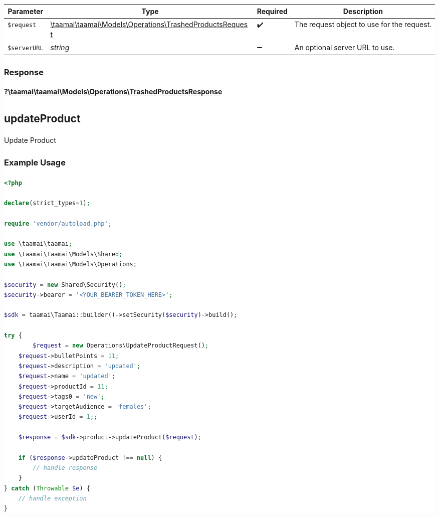 | Parameter                                                                                                    | Type                                                                                                         | Required                                                                                                     | Description                                                                                                  |
| ------------------------------------------------------------------------------------------------------------ | ------------------------------------------------------------------------------------------------------------ | ------------------------------------------------------------------------------------------------------------ | ------------------------------------------------------------------------------------------------------------ |
| `$request`                                                                                                   | [\taamai\taamai\Models\Operations\TrashedProductsRequest](../../Models/Operations/TrashedProductsRequest.md) | :heavy_check_mark:                                                                                           | The request object to use for the request.                                                                   |
| `$serverURL`                                                                                                 | *string*                                                                                                     | :heavy_minus_sign:                                                                                           | An optional server URL to use.                                                                               |


### Response

**[?\taamai\taamai\Models\Operations\TrashedProductsResponse](../../Models/Operations/TrashedProductsResponse.md)**


## updateProduct

Update Product

### Example Usage

```php
<?php

declare(strict_types=1);

require 'vendor/autoload.php';

use \taamai\taamai;
use \taamai\taamai\Models\Shared;
use \taamai\taamai\Models\Operations;

$security = new Shared\Security();
$security->bearer = '<YOUR_BEARER_TOKEN_HERE>';

$sdk = taamai\Taamai::builder()->setSecurity($security)->build();

try {
        $request = new Operations\UpdateProductRequest();
    $request->bulletPoints = 11;
    $request->description = 'updated';
    $request->name = 'updated';
    $request->productId = 11;
    $request->tags0 = 'new';
    $request->targetAudience = 'females';
    $request->userId = 1;;

    $response = $sdk->product->updateProduct($request);

    if ($response->updateProduct !== null) {
        // handle response
    }
} catch (Throwable $e) {
    // handle exception
}
```
